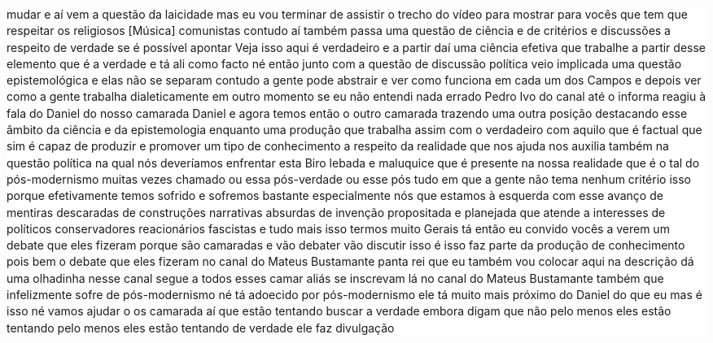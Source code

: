 mudar e aí vem a questão da laicidade
mas eu vou terminar de assistir o trecho
do vídeo para mostrar para vocês que tem
que respeitar os religiosos
[Música]
comunistas
contudo aí também passa uma questão de
ciência e de critérios e discussões a
respeito de verdade se é possível
apontar
Veja isso aqui é verdadeiro e a partir
daí uma ciência efetiva que trabalhe a
partir desse elemento que é a verdade e
tá ali como facto né então junto com a
questão de discussão política veio
implicada uma questão epistemológica e
elas não se separam contudo a gente pode
abstrair e ver como funciona em cada um
dos Campos e depois ver como a gente
trabalha dialeticamente em outro momento
se eu não entendi nada errado Pedro Ivo
do canal até o informa reagiu à fala do
Daniel do nosso camarada Daniel e agora
temos então o outro camarada trazendo
uma outra posição destacando esse âmbito
da ciência e da epistemologia enquanto
uma produção que trabalha assim com o
verdadeiro com aquilo que é factual que
sim é capaz de produzir e promover um
tipo de conhecimento a respeito da
realidade que nos ajuda nos auxilia
também na questão política na qual nós
deveríamos enfrentar esta Biro lebada e
maluquice que é presente na nossa
realidade que é o tal do pós-modernismo
muitas vezes chamado ou essa pós-verdade
ou esse pós tudo em que a gente não tema
nenhum critério isso porque efetivamente
temos sofrido e sofremos bastante
especialmente nós que estamos à esquerda
com esse avanço de mentiras descaradas
de construções narrativas absurdas de
invenção propositada e planejada que
atende a interesses de políticos
conservadores reacionários fascistas e
tudo mais isso termos muito Gerais tá
então eu convido vocês a verem um debate
que eles fizeram porque são camaradas e
vão debater vão discutir isso é isso faz
parte da produção de conhecimento pois
bem o debate que eles fizeram no canal
do Mateus Bustamante panta rei que eu
também vou colocar aqui na descrição dá
uma olhadinha nesse canal segue a todos
esses camar aliás se inscrevam lá no
canal do Mateus Bustamante também que
infelizmente sofre de pós-modernismo né
tá adoecido por pós-modernismo ele tá
muito mais próximo do Daniel do que eu
mas é isso né vamos ajudar o os camarada
aí que estão tentando buscar a verdade
embora digam que não pelo menos eles
estão tentando pelo menos eles estão
tentando de verdade ele faz divulgação